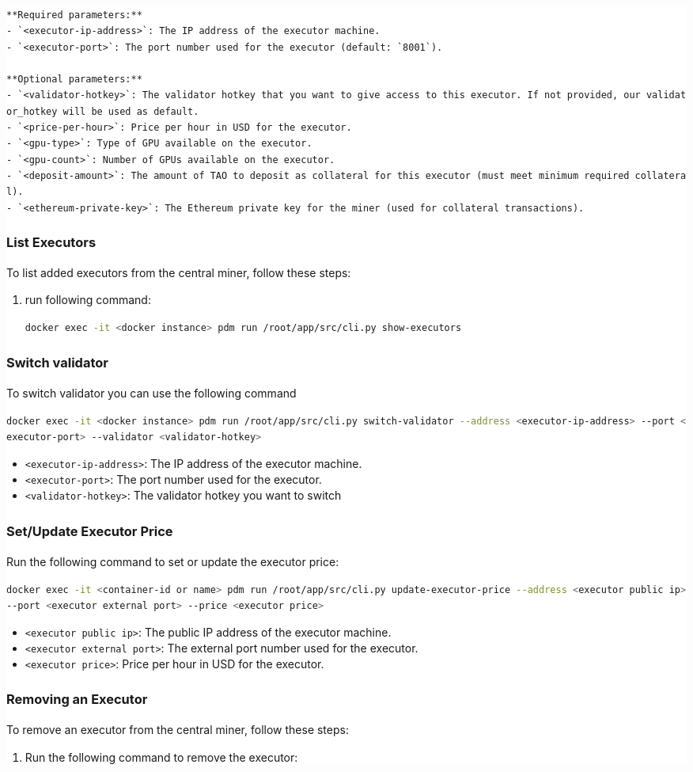     **Required parameters:**
    - `<executor-ip-address>`: The IP address of the executor machine.
    - `<executor-port>`: The port number used for the executor (default: `8001`).

    **Optional parameters:**
    - `<validator-hotkey>`: The validator hotkey that you want to give access to this executor. If not provided, our validator_hotkey will be used as default.
    - `<price-per-hour>`: Price per hour in USD for the executor.
    - `<gpu-type>`: Type of GPU available on the executor.
    - `<gpu-count>`: Number of GPUs available on the executor.
    - `<deposit-amount>`: The amount of TAO to deposit as collateral for this executor (must meet minimum required collateral).
    - `<ethereum-private-key>`: The Ethereum private key for the miner (used for collateral transactions).

### List Executors

To list added executors from the central miner, follow these steps:

1. run following command:

    ```bash
    docker exec -it <docker instance> pdm run /root/app/src/cli.py show-executors
    ```

### Switch validator

To switch validator you can use the following command

```bash
docker exec -it <docker instance> pdm run /root/app/src/cli.py switch-validator --address <executor-ip-address> --port <executor-port> --validator <validator-hotkey>
```

- `<executor-ip-address>`: The IP address of the executor machine.
- `<executor-port>`: The port number used for the executor.
- `<validator-hotkey>`: The validator hotkey you want to switch

### Set/Update Executor Price

Run the following command to set or update the executor price:

```bash
docker exec -it <container-id or name> pdm run /root/app/src/cli.py update-executor-price --address <executor public ip> --port <executor external port> --price <executor price>
```

- `<executor public ip>`: The public IP address of the executor machine.
- `<executor external port>`: The external port number used for the executor.
- `<executor price>`: Price per hour in USD for the executor.

### Removing an Executor

To remove an executor from the central miner, follow these steps:
1. Run the following command to remove the executor:
